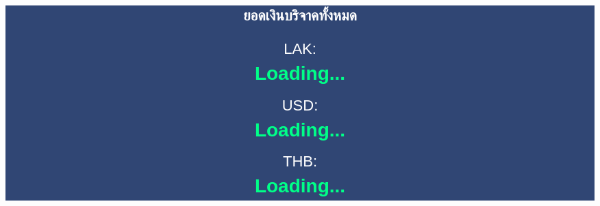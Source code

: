 <!DOCTYPE html>
<html lang="th">
<head>
  <meta charset="UTF-8" />
  <title>ยอดเงินบริจาค</title>
  <style>
    body {
      background-color: #304674;
      color: white;
      font-family: Arial, sans-serif;
      text-align: center;
      padding: 50px;
    }
    .label { font-size: 22px; margin-top: 10px; }
    .money { color: #00ff88; font-weight: bold; font-size: 28px; }
  </style>
</head>
<body>
  <h2>ยอดเงินบริจาคทั้งหมด</h2>
  <div class="label">LAK:</div>
  <div class="money" id="lak">Loading...</div>
  <div class="label">USD:</div>
  <div class="money" id="usd">Loading...</div>
  <div class="label">THB:</div>
  <div class="money" id="thb">Loading...</div>

  <script>
    const scriptURL =
      "https://script.google.com/macros/s/AKfycbyRRkVfsYFlgezwx5P8sjGjjQpw0B9kRK9KiUBee96yja0gddG6psPSuPdCRmd460M/exec";

    fetch(scriptURL)
      .then(res => res.json())
      .then(data => {
        document.getElementById("lak").textContent = data.LAK + " LAK";
        document.getElementById("usd").textContent = data.USD + " USD";
        document.getElementById("thb").textContent = data.THB + " THB";
      })
      .catch(err => {
        console.error("Error loading data:", err);
        document.getElementById("lak").textContent = "ไม่สามารถโหลดได้";
        document.getElementById("usd").textContent = "-";
        document.getElementById("thb").textContent = "-";
      });
  </script>
</body>
</html>
